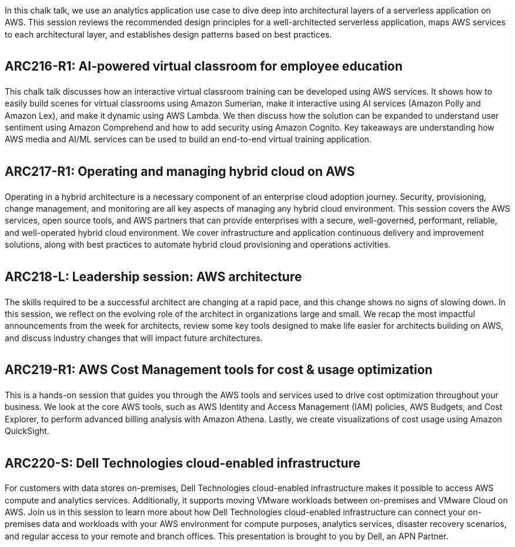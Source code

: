In this chalk talk, we use an analytics application use case to dive deep into architectural layers of a serverless application on AWS. This session reviews the recommended design principles for a well-architected serverless application, maps AWS services to each architectural layer, and establishes design patterns based on best practices.

## ARC216-R1: AI-powered virtual classroom for employee education 

This chalk talk discusses how an interactive virtual classroom training can be developed using AWS services. It shows how to easily build scenes for virtual classrooms using Amazon Sumerian, make it interactive using AI services (Amazon Polly and Amazon Lex), and make it dynamic using AWS Lambda. We then discuss how the solution can be expanded to understand user sentiment using Amazon Comprehend and how to add security using Amazon Cognito. Key takeaways are understanding how AWS media and AI/ML services can be used to build an end-to-end virtual training application.

## ARC217-R1: Operating and managing hybrid cloud on AWS 

Operating in a hybrid architecture is a necessary component of an enterprise cloud adoption journey. Security, provisioning, change management, and monitoring are all key aspects of managing any hybrid cloud environment. This session covers the AWS services, open source tools, and AWS partners that can provide enterprises with a secure, well-governed, performant, reliable, and well-operated hybrid cloud environment. We cover infrastructure and application continuous delivery and improvement solutions, along with best practices to automate hybrid cloud provisioning and operations activities.

## ARC218-L: Leadership session: AWS architecture   

The skills required to be a successful architect are changing at a rapid pace, and this change shows no signs of slowing down. In this session, we reflect on the evolving role of the architect in organizations large and small. We recap the most impactful announcements from the week for architects, review some key tools designed to make life easier for architects building on AWS, and discuss industry changes that will impact future architectures.

## ARC219-R1: AWS Cost Management tools for cost & usage optimization 

This is a hands-on session that guides you through the AWS tools and services used to drive cost optimization throughout your business. We look at the core AWS tools, such as AWS Identity and Access Management (IAM) policies, AWS Budgets, and Cost Explorer, to perform advanced billing analysis with Amazon Athena. Lastly, we create visualizations of cost usage using Amazon QuickSight.

## ARC220-S: Dell Technologies cloud-enabled infrastructure   

For customers with data stores on-premises, Dell Technologies cloud-enabled infrastructure makes it possible to access AWS compute and analytics services. Additionally, it supports moving VMware workloads between on-premises and VMware Cloud on AWS. Join us in this session to learn more about how Dell Technologies cloud-enabled infrastructure can connect your on-premises data and workloads with your AWS environment for compute purposes, analytics services, disaster recovery scenarios, and regular access to your remote and branch offices. This presentation is brought to you by Dell, an APN Partner.
